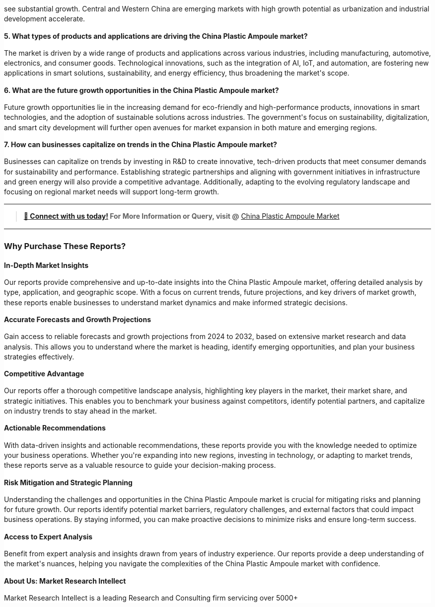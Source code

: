 see substantial growth. Central and Western China are emerging markets with high growth potential as urbanization and industrial development accelerate.</p><p class="" data-start="1951" data-end="2402"><strong data-start="1951" data-end="2032">5. What types of products and applications are driving the China Plastic Ampoule market?</strong></p><p class="" data-start="1951" data-end="2402">The market is driven by a wide range of products and applications across various industries, including manufacturing, automotive, electronics, and consumer goods. Technological innovations, such as the integration of AI, IoT, and automation, are fostering new applications in smart solutions, sustainability, and energy efficiency, thus broadening the market's scope.</p><p class="" data-start="2404" data-end="2849"><strong data-start="2404" data-end="2477">6. What are the future growth opportunities in the China Plastic Ampoule market?</strong></p><p class="" data-start="2404" data-end="2849">Future growth opportunities lie in the increasing demand for eco-friendly and high-performance products, innovations in smart technologies, and the adoption of sustainable solutions across industries. The government's focus on sustainability, digitalization, and smart city development will further open avenues for market expansion in both mature and emerging regions.</p><p class="" data-start="2851" data-end="3371"><strong data-start="2851" data-end="2923">7. How can businesses capitalize on trends in the China Plastic Ampoule market?</strong></p><p class="" data-start="2851" data-end="3371">Businesses can capitalize on trends by investing in R&amp;D to create innovative, tech-driven products that meet consumer demands for sustainability and performance. Establishing strategic partnerships and aligning with government initiatives in infrastructure and green energy will also provide a competitive advantage. Additionally, adapting to the evolving regulatory landscape and focusing on regional market needs will support long-term growth.</p><hr /><blockquote><p><span class="font-[700]"><strong><a href="https://www.marketresearchintellect.com/product/global-plastic-ampoule-sales-market/?utm_source=Linkedin&utm_medium=016">📩 Connect with us today!</a> For More Information or Query, visit&nbsp;@</strong>&nbsp;</span><span class="font-[700]"><a href="https://www.marketresearchintellect.com/product/global-plastic-ampoule-sales-market/?utm_source=Linkedin&utm_medium=016" target="_blank" data-tracking-control-name="article-ssr-frontend-pulse_little-text-block" data-tracking-will-navigate="" data-test-link="">China Plastic Ampoule Market</a></span></p></blockquote><hr /><h3 class="" data-start="164" data-end="199"><strong data-start="168" data-end="199">Why Purchase These Reports?</strong></h3><p class="" data-start="201" data-end="575"><strong data-start="201" data-end="229">In-Depth Market Insights</strong></p><p class="" data-start="201" data-end="575">Our reports provide comprehensive and up-to-date insights into the China Plastic Ampoule market, offering detailed analysis by type, application, and geographic scope. With a focus on current trends, future projections, and key drivers of market growth, these reports enable businesses to understand market dynamics and make informed strategic decisions.</p><p class="" data-start="577" data-end="893"><strong data-start="577" data-end="622">Accurate Forecasts and Growth Projections</strong></p><p class="" data-start="577" data-end="893">Gain access to reliable forecasts and growth projections from 2024 to 2032, based on extensive market research and data analysis. This allows you to understand where the market is heading, identify emerging opportunities, and plan your business strategies effectively.</p><p class="" data-start="895" data-end="1227"><strong data-start="895" data-end="920">Competitive Advantage</strong></p><p class="" data-start="895" data-end="1227">Our reports offer a thorough competitive landscape analysis, highlighting key players in the market, their market share, and strategic initiatives. This enables you to benchmark your business against competitors, identify potential partners, and capitalize on industry trends to stay ahead in the market.</p><p class="" data-start="1229" data-end="1589"><strong data-start="1229" data-end="1259">Actionable Recommendations</strong></p><p class="" data-start="1229" data-end="1589">With data-driven insights and actionable recommendations, these reports provide you with the knowledge needed to optimize your business operations. Whether you're expanding into new regions, investing in technology, or adapting to market trends, these reports serve as a valuable resource to guide your decision-making process.</p><p class="" data-start="1591" data-end="2004"><strong data-start="1591" data-end="1633">Risk Mitigation and Strategic Planning</strong></p><p class="" data-start="1591" data-end="2004">Understanding the challenges and opportunities in the China Plastic Ampoule market is crucial for mitigating risks and planning for future growth. Our reports identify potential market barriers, regulatory challenges, and external factors that could impact business operations. By staying informed, you can make proactive decisions to minimize risks and ensure long-term success.</p><p class="" data-start="2006" data-end="2266"><strong data-start="2006" data-end="2035">Access to Expert Analysis</strong></p><p class="" data-start="2006" data-end="2266">Benefit from expert analysis and insights drawn from years of industry experience. Our reports provide a deep understanding of the market's nuances, helping you navigate the complexities of the China Plastic Ampoule market with confidence.</p><p><strong><span class="font-[700]">About Us: Market Research Intellect</span></strong></p><p><span class="">Market Research Intellect is a leading Research and Consulting firm servicing over 5000+